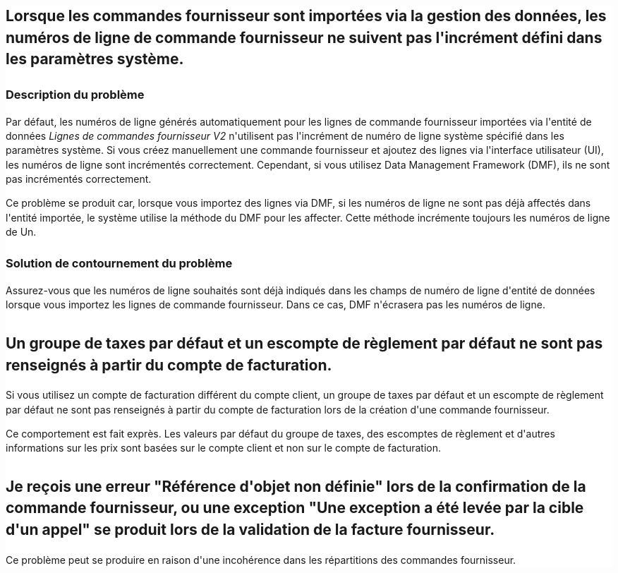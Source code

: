 ## <a name="when-purchase-orders-are-imported-through-data-management-purchase-order-line-numbers-dont-follow-the-increment-that-defined-in-system-parameters"></a>Lorsque les commandes fournisseur sont importées via la gestion des données, les numéros de ligne de commande fournisseur ne suivent pas l'incrément défini dans les paramètres système.

### <a name="issue-description"></a>Description du problème

Par défaut, les numéros de ligne générés automatiquement pour les lignes de commande fournisseur importées via l'entité de données *Lignes de commandes fournisseur V2* n'utilisent pas l'incrément de numéro de ligne système spécifié dans les paramètres système. Si vous créez manuellement une commande fournisseur et ajoutez des lignes via l'interface utilisateur (UI), les numéros de ligne sont incrémentés correctement. Cependant, si vous utilisez Data Management Framework (DMF), ils ne sont pas incrémentés correctement.

Ce problème se produit car, lorsque vous importez des lignes via DMF, si les numéros de ligne ne sont pas déjà affectés dans l'entité importée, le système utilise la méthode du DMF pour les affecter. Cette méthode incrémente toujours les numéros de ligne de Un.

### <a name="issue-workaround"></a>Solution de contournement du problème

Assurez-vous que les numéros de ligne souhaités sont déjà indiqués dans les champs de numéro de ligne d'entité de données lorsque vous importez les lignes de commande fournisseur. Dans ce cas, DMF n'écrasera pas les numéros de ligne.

## <a name="a-default-tax-group-and-a-default-cash-discount-arent-filled-in-from-the-invoice-account"></a>Un groupe de taxes par défaut et un escompte de règlement par défaut ne sont pas renseignés à partir du compte de facturation.

Si vous utilisez un compte de facturation différent du compte client, un groupe de taxes par défaut et un escompte de règlement par défaut ne sont pas renseignés à partir du compte de facturation lors de la création d'une commande fournisseur.

Ce comportement est fait exprès. Les valeurs par défaut du groupe de taxes, des escomptes de règlement et d'autres informations sur les prix sont basées sur le compte client et non sur le compte de facturation.

## <a name="i-receive-an-object-reference-not-set-error-during-purchase-order-confirmation-or-an-exception-has-been-thrown-by-the-target-of-an-invocation-exception-occurs-during-vendor-invoice-posting"></a>Je reçois une erreur "Référence d'objet non définie" lors de la confirmation de la commande fournisseur, ou une exception "Une exception a été levée par la cible d'un appel" se produit lors de la validation de la facture fournisseur.

Ce problème peut se produire en raison d'une incohérence dans les répartitions des commandes fournisseur.
